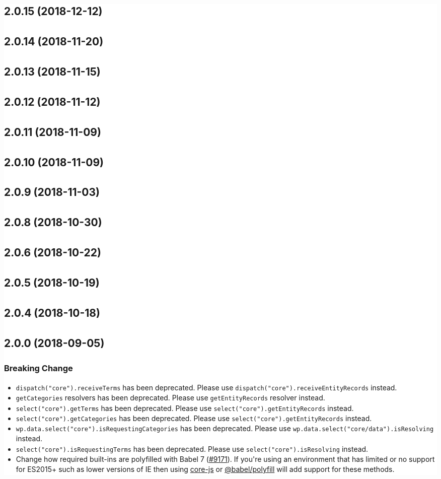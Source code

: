 ## 2.0.15 (2018-12-12)

## 2.0.14 (2018-11-20)

## 2.0.13 (2018-11-15)

## 2.0.12 (2018-11-12)

## 2.0.11 (2018-11-09)

## 2.0.10 (2018-11-09)

## 2.0.9 (2018-11-03)

## 2.0.8 (2018-10-30)

## 2.0.6 (2018-10-22)

## 2.0.5 (2018-10-19)

## 2.0.4 (2018-10-18)

## 2.0.0 (2018-09-05)

### Breaking Change

-   `dispatch("core").receiveTerms` has been deprecated. Please use `dispatch("core").receiveEntityRecords` instead.
-   `getCategories` resolvers has been deprecated. Please use `getEntityRecords` resolver instead.
-   `select("core").getTerms` has been deprecated. Please use `select("core").getEntityRecords` instead.
-   `select("core").getCategories` has been deprecated. Please use `select("core").getEntityRecords` instead.
-   `wp.data.select("core").isRequestingCategories` has been deprecated. Please use `wp.data.select("core/data").isResolving` instead.
-   `select("core").isRequestingTerms` has been deprecated. Please use `select("core").isResolving` instead.
-   Change how required built-ins are polyfilled with Babel 7 ([#9171](https://github.com/WordPress/gutenberg/pull/9171)). If you're using an environment that has limited or no support for ES2015+ such as lower versions of IE then using [core-js](https://github.com/zloirock/core-js) or [@babel/polyfill](https://babeljs.io/docs/en/next/babel-polyfill) will add support for these methods.
